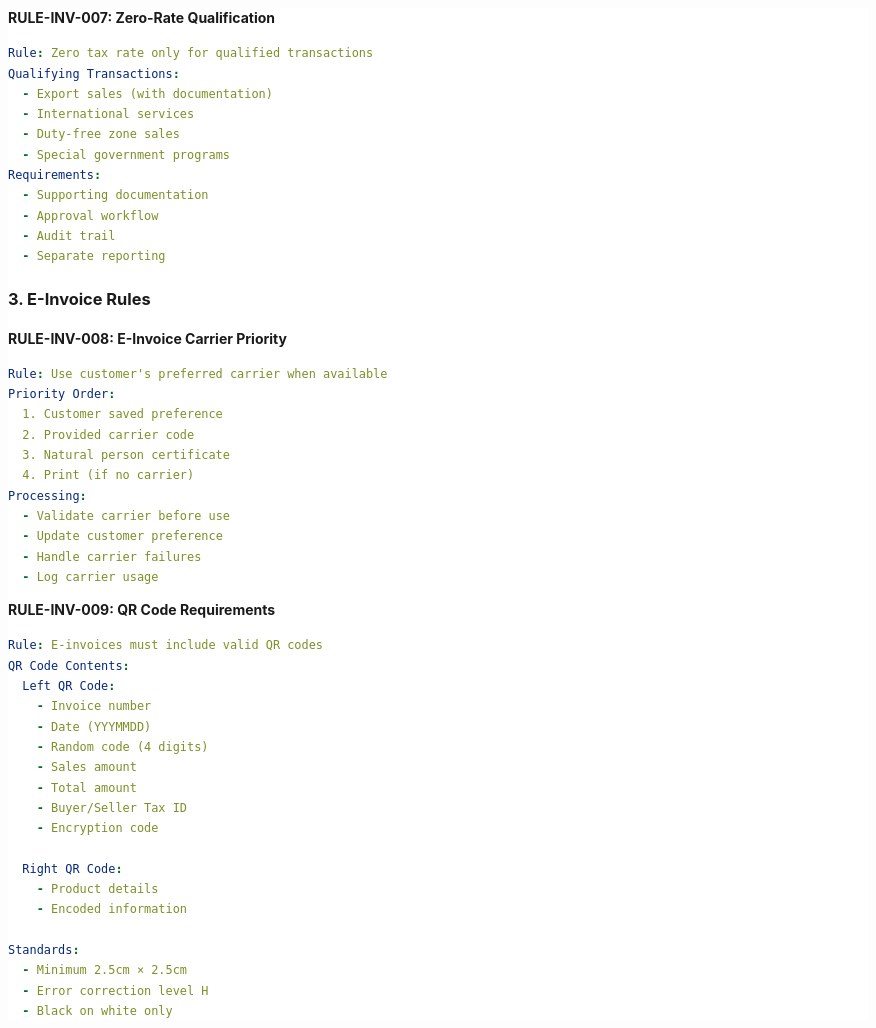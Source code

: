 **RULE-INV-007: Zero-Rate Qualification**
```yaml
Rule: Zero tax rate only for qualified transactions
Qualifying Transactions:
  - Export sales (with documentation)
  - International services
  - Duty-free zone sales
  - Special government programs
Requirements:
  - Supporting documentation
  - Approval workflow
  - Audit trail
  - Separate reporting
```

### 3. E-Invoice Rules

**RULE-INV-008: E-Invoice Carrier Priority**
```yaml
Rule: Use customer's preferred carrier when available
Priority Order:
  1. Customer saved preference
  2. Provided carrier code
  3. Natural person certificate
  4. Print (if no carrier)
Processing:
  - Validate carrier before use
  - Update customer preference
  - Handle carrier failures
  - Log carrier usage
```

**RULE-INV-009: QR Code Requirements**
```yaml
Rule: E-invoices must include valid QR codes
QR Code Contents:
  Left QR Code:
    - Invoice number
    - Date (YYYMMDD)
    - Random code (4 digits)
    - Sales amount
    - Total amount
    - Buyer/Seller Tax ID
    - Encryption code
    
  Right QR Code:
    - Product details
    - Encoded information
    
Standards:
  - Minimum 2.5cm × 2.5cm
  - Error correction level H
  - Black on white only
```
